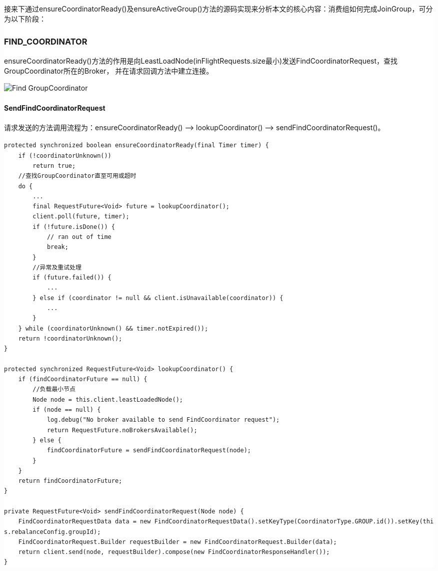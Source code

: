 接来下通过ensureCoordinatorReady()及ensureActiveGroup()方法的源码实现来分析本文的核心内容：消费组如何完成JoinGroup，可分为以下阶段：

### FIND_COORDINATOR

ensureCoordinatorReady()方法的作用是向LeastLoadNode(inFlightRequests.size最小)发送FindCoordinatorRequest，查找GroupCoordinator所在的Broker，
并在请求回调方法中建立连接。


![Find GroupCoordinator](https://raw.githubusercontent.com/GuanN1ng/diagrams/main/com.guann1n9.diagrams/kakfa/find%20groupcoordinator.png)


#### SendFindCoordinatorRequest

请求发送的方法调用流程为：ensureCoordinatorReady() –> lookupCoordinator() –> sendFindCoordinatorRequest()。

```
protected synchronized boolean ensureCoordinatorReady(final Timer timer) {
    if (!coordinatorUnknown())
        return true;
    //查找GroupCoordinator直至可用或超时
    do {
        ...
        final RequestFuture<Void> future = lookupCoordinator();
        client.poll(future, timer);
        if (!future.isDone()) { 
            // ran out of time
            break;
        }
        //异常及重试处理
        if (future.failed()) {
            ...   
        } else if (coordinator != null && client.isUnavailable(coordinator)) {
            ...
        }
    } while (coordinatorUnknown() && timer.notExpired());
    return !coordinatorUnknown();
}

protected synchronized RequestFuture<Void> lookupCoordinator() {
    if (findCoordinatorFuture == null) {
        //负载最小节点
        Node node = this.client.leastLoadedNode();
        if (node == null) {
            log.debug("No broker available to send FindCoordinator request");
            return RequestFuture.noBrokersAvailable();
        } else {
            findCoordinatorFuture = sendFindCoordinatorRequest(node);
        }
    }
    return findCoordinatorFuture;
}

private RequestFuture<Void> sendFindCoordinatorRequest(Node node) {
    FindCoordinatorRequestData data = new FindCoordinatorRequestData().setKeyType(CoordinatorType.GROUP.id()).setKey(this.rebalanceConfig.groupId);
    FindCoordinatorRequest.Builder requestBuilder = new FindCoordinatorRequest.Builder(data);
    return client.send(node, requestBuilder).compose(new FindCoordinatorResponseHandler());
}

```
